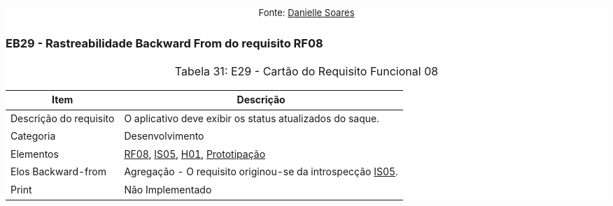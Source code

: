 <font size="2"><p style="text-align: center">Fonte: [Danielle Soares](https://github.com/danielle-soaress) </p></font>

### <a name="E29"></a> EB29 - Rastreabilidade Backward From do requisito RF08

<font size="3"><p style="text-align: center">Tabela 31: E29 - Cartão do Requisito Funcional 08</p></font>

<div align="center">
<table>
  <thead>
    <tr>
      <th>Item</th>
      <th>Descrição</th>
    </tr>
  </thead>
  <tbody>
    <tr>
      <td> Descrição do requisito </td>
      <td>O aplicativo deve exibir os status atualizados do saque.</td>
    </tr>
    <tr>
      <td> Categoria </td>
      <td> Desenvolvimento </td>
    </tr>
    <tr>
      <td> Elementos </td>
      <td> 
        <a href="https://requisitos-de-software.github.io/2025.1-FGTS/Elicitacao/Requisitos-elicitados/#rf08">RF08</a>, 
        <a href="https://requisitos-de-software.github.io/2025.1-FGTS/Elicitacao/Tecnicas-de-Elicitacao/Introspeccao/#requisitos-funcionais">IS05</a>, 
        <a href="https://requisitos-de-software.github.io/2025.1-FGTS/Modelagem-II/Historias-De-Usuario/#h01">H01</a>,
        <a href="https://requisitos-de-software.github.io/2025.1-FGTS/Validacao/Prototipacao/">Prototipação</a>
      </td>
    </tr>
    <tr>
      <td> Elos Backward-from </td>
      <td> 
        Agregação - O requisito originou-se da introspecção <a href="https://requisitos-de-software.github.io/2025.1-FGTS/Elicitacao/Tecnicas-de-Elicitacao/Introspecao/#is05">IS05</a>.
      </td>
    </tr>
    <tr>
      <td> Print </td>
      <td> Não Implementado </td>
    </tr>
  </tbody>
</table>
</div>
